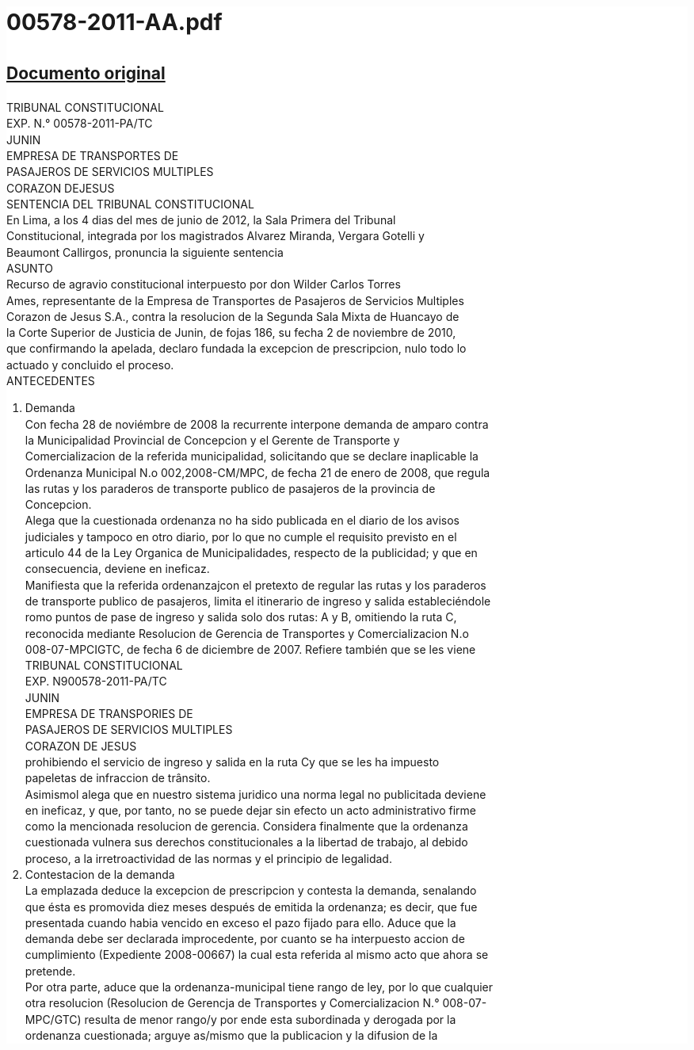 
00578-2011-AA.pdf
=================
  
[Documento original](https://tc.gob.pe/jurisprudencia/2012/00578-2011-AA.pdf)  
---  
TRIBUNAL CONSTITUCIONAL  
EXP. N.° 00578-2011-PA/TC  
JUNIN  
EMPRESA DE TRANSPORTES DE  
PASAJEROS DE SERVICIOS MULTIPLES  
CORAZON DEJESUS  
SENTENCIA DEL TRIBUNAL CONSTITUCIONAL  
En Lima, a los 4 dias del mes de junio de 2012, la Sala Primera del Tribunal  
Constitucional, integrada por los magistrados Alvarez Miranda, Vergara Gotelli y  
Beaumont Callirgos, pronuncia la siguiente sentencia  
ASUNTO  
Recurso de agravio constitucional interpuesto por don Wilder Carlos Torres  
Ames, representante de la Empresa de Transportes de Pasajeros de Servicios Multiples  
Corazon de Jesus S.A., contra la resolucion de la Segunda Sala Mixta de Huancayo de  
la Corte Superior de Justicia de Junin, de fojas 186, su fecha 2 de noviembre de 2010,  
que confirmando la apelada, declaro fundada la excepcion de prescripcion, nulo todo lo  
actuado y concluido el proceso.  
ANTECEDENTES  
1. Demanda  
Con fecha 28 de noviémbre de 2008 la recurrente interpone demanda de amparo contra  
la Municipalidad Provincial de Concepcion y el Gerente de Transporte y  
Comercializacion de la referida municipalidad, solicitando que se declare inaplicable la  
Ordenanza Municipal N.o 002,2008-CM/MPC, de fecha 21 de enero de 2008, que regula  
las rutas y los paraderos de transporte publico de pasajeros de la provincia de  
Concepcion.  
Alega que la cuestionada ordenanza no ha sido publicada en el diario de los avisos  
judiciales y tampoco en otro diario, por lo que no cumple el requisito previsto en el  
articulo 44 de la Ley Organica de Municipalidades, respecto de la publicidad; y que en  
consecuencia, deviene en ineficaz.  
Manifiesta que la referida ordenanzajcon el pretexto de regular las rutas y los paraderos  
de transporte publico de pasajeros, limita el itinerario de ingreso y salida estableciéndole  
romo puntos de pase de ingreso y salida solo dos rutas: A y B, omitiendo la ruta C,  
reconocida mediante Resolucion de Gerencia de Transportes y Comercializacion N.o  
008-07-MPCIGTC, de fecha 6 de diciembre de 2007. Refiere también que se les viene  
TRIBUNAL CONSTITUCIONAL  
EXP. N900578-2011-PA/TC  
JUNIN  
EMPRESA DE TRANSPORIES DE  
PASAJEROS DE SERVICIOS MULTIPLES  
CORAZON DE JESUS  
prohibiendo el servicio de ingreso y salida en la ruta Cy que se les ha impuesto  
papeletas de infraccion de trânsito.  
Asimismol alega que en nuestro sistema juridico una norma legal no publicitada deviene  
en ineficaz, y que, por tanto, no se puede dejar sin efecto un acto administrativo firme  
como la mencionada resolucion de gerencia. Considera finalmente que la ordenanza  
cuestionada vulnera sus derechos constitucionales a la libertad de trabajo, al debido  
proceso, a la irretroactividad de las normas y el principio de legalidad.  
2. Contestacion de la demanda  
La emplazada deduce la excepcion de prescripcion y contesta la demanda, senalando  
que ésta es promovida diez meses después de emitida la ordenanza; es decir, que fue  
presentada cuando habia vencido en exceso el pazo fijado para ello. Aduce que la  
demanda debe ser declarada improcedente, por cuanto se ha interpuesto accion de  
cumplimiento (Expediente 2008-00667) la cual esta referida al mismo acto que ahora se  
pretende.  
Por otra parte, aduce que la ordenanza-municipal tiene rango de ley, por lo que cualquier  
otra resolucion (Resolucion de Gerencja de Transportes y Comercializacion N.° 008-07-  
MPC/GTC) resulta de menor rango/y por ende esta subordinada y derogada por la  
ordenanza cuestionada; arguye as/mismo que la publicacion y la difusion de la  